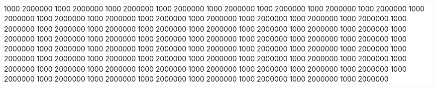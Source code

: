 1000 2000000
1000 2000000
1000 2000000
1000 2000000
1000 2000000
1000 2000000
1000 2000000
1000 2000000
1000 2000000
1000 2000000
1000 2000000
1000 2000000
1000 2000000
1000 2000000
1000 2000000
1000 2000000
1000 2000000
1000 2000000
1000 2000000
1000 2000000
1000 2000000
1000 2000000
1000 2000000
1000 2000000
1000 2000000
1000 2000000
1000 2000000
1000 2000000
1000 2000000
1000 2000000
1000 2000000
1000 2000000
1000 2000000
1000 2000000
1000 2000000
1000 2000000
1000 2000000
1000 2000000
1000 2000000
1000 2000000
1000 2000000
1000 2000000
1000 2000000
1000 2000000
1000 2000000
1000 2000000
1000 2000000
1000 2000000
1000 2000000
1000 2000000
1000 2000000
1000 2000000
1000 2000000
1000 2000000
1000 2000000
1000 2000000
1000 2000000
1000 2000000
1000 2000000
1000 2000000
1000 2000000
1000 2000000
1000 2000000
1000 2000000